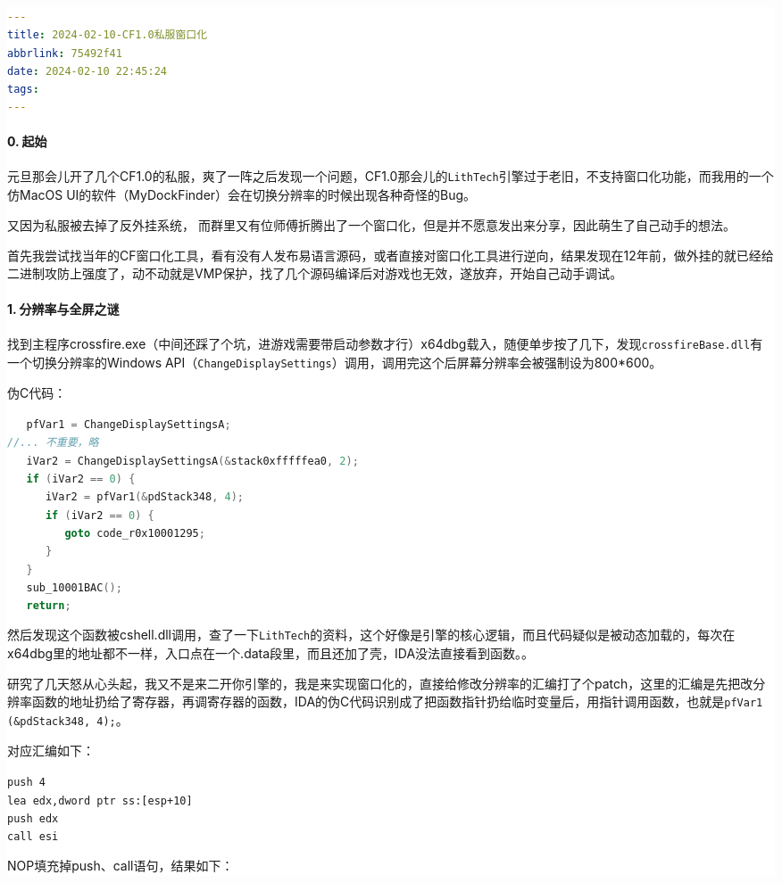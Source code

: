 ```yaml
---
title: 2024-02-10-CF1.0私服窗口化
abbrlink: 75492f41
date: 2024-02-10 22:45:24
tags:
---
```


#### 0. 起始

元旦那会儿开了几个CF1.0的私服，爽了一阵之后发现一个问题，CF1.0那会儿的`LithTech`引擎过于老旧，不支持窗口化功能，而我用的一个仿MacOS UI的软件（MyDockFinder）会在切换分辨率的时候出现各种奇怪的Bug。

又因为私服被去掉了反外挂系统， 而群里又有位师傅折腾出了一个窗口化，但是并不愿意发出来分享，因此萌生了自己动手的想法。

首先我尝试找当年的CF窗口化工具，看有没有人发布易语言源码，或者直接对窗口化工具进行逆向，结果发现在12年前，做外挂的就已经给二进制攻防上强度了，动不动就是VMP保护，找了几个源码编译后对游戏也无效，遂放弃，开始自己动手调试。

#### 1. 分辨率与全屏之谜

找到主程序crossfire.exe（中间还踩了个坑，进游戏需要带启动参数才行）x64dbg载入，随便单步按了几下，发现`crossfireBase.dll`有一个切换分辨率的Windows API（`ChangeDisplaySettings`）调用，调用完这个后屏幕分辨率会被强制设为800*600。

伪C代码：

```c
   pfVar1 = ChangeDisplaySettingsA;
//... 不重要，略
   iVar2 = ChangeDisplaySettingsA(&stack0xfffffea0, 2);
   if (iVar2 == 0) {
      iVar2 = pfVar1(&pdStack348, 4);
      if (iVar2 == 0) {
         goto code_r0x10001295;
      }
   }
   sub_10001BAC();
   return;
```

然后发现这个函数被cshell.dll调用，查了一下`LithTech`的资料，这个好像是引擎的核心逻辑，而且代码疑似是被动态加载的，每次在x64dbg里的地址都不一样，入口点在一个.data段里，而且还加了壳，IDA没法直接看到函数。。

研究了几天怒从心头起，我又不是来二开你引擎的，我是来实现窗口化的，直接给修改分辨率的汇编打了个patch，这里的汇编是先把改分辨率函数的地址扔给了寄存器，再调寄存器的函数，IDA的伪C代码识别成了把函数指针扔给临时变量后，用指针调用函数，也就是`pfVar1(&pdStack348, 4);`。

对应汇编如下：

```assembly
push 4
lea edx,dword ptr ss:[esp+10]
push edx
call esi
```

NOP填充掉push、call语句，结果如下：
